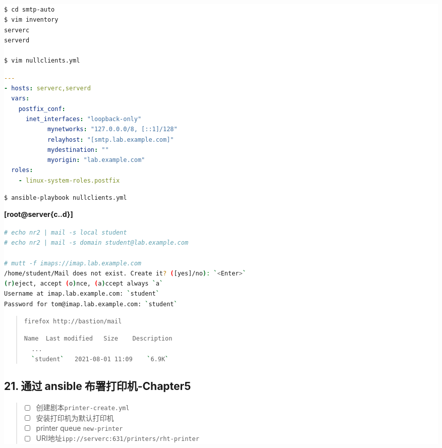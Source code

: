 ```bash
$ cd smtp-auto
$ vim inventory
serverc
serverd

$ vim nullclients.yml
```

```yaml
---
- hosts: serverc,serverd
  vars:
    postfix_conf:
      inet_interfaces: "loopback-only"
			mynetworks: "127.0.0.0/8, [::1]/128"
			relayhost: "[smtp.lab.example.com]"
			mydestination: ""
			myorigin: "lab.example.com"
  roles:
    - linux-system-roles.postfix
```

```bash
$ ansible-playbook nullclients.yml
```

**[root@server{c..d}]**

```bash
# echo nr2 | mail -s local student
# echo nr2 | mail -s domain student@lab.example.com

# mutt -f imaps://imap.lab.example.com
/home/student/Mail does not exist. Create it? ([yes]/no): `<Enter>`
(r)eject, accept (o)nce, (a)ccept always `a`
Username at imap.lab.example.com: `student`
Password for tom@imap.lab.example.com: `student`
```

> `firefox http://bastion/mail`
>
> ```bash
> Name	Last modified	Size	Description
> 	...
> 	`student` 	2021-08-01 11:09 	`6.9K`
> ```

## 21. 通过 ansible 布署打印机-Chapter5

>- [ ] 创建剧本`printer-create.yml`
>- [ ] 安装打印机为默认打印机
>- [ ] printer queue `new-printer`
>- [ ] URI地址`ipp://serverc:631/printers/rht-printer`

